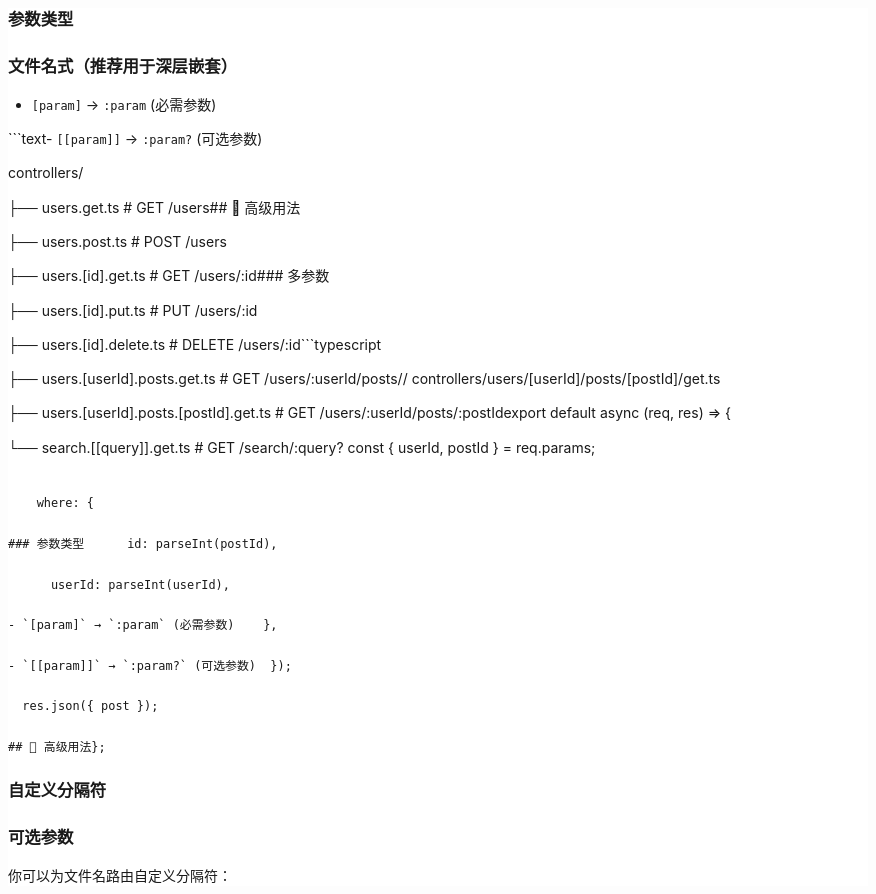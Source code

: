 ### 参数类型

### 文件名式（推荐用于深层嵌套）

- `[param]` → `:param` (必需参数)

```text- `[[param]]` → `:param?` (可选参数)

controllers/

├── users.get.ts            # GET /users## 🔧 高级用法

├── users.post.ts           # POST /users

├── users.[id].get.ts       # GET /users/:id### 多参数

├── users.[id].put.ts       # PUT /users/:id

├── users.[id].delete.ts    # DELETE /users/:id```typescript

├── users.[userId].posts.get.ts          # GET /users/:userId/posts// controllers/users/[userId]/posts/[postId]/get.ts

├── users.[userId].posts.[postId].get.ts # GET /users/:userId/posts/:postIdexport default async (req, res) => {

└── search.[[query]].get.ts               # GET /search/:query?  const { userId, postId } = req.params;

```  const post = await db.posts.findFirst({

    where: {

### 参数类型      id: parseInt(postId),

      userId: parseInt(userId),

- `[param]` → `:param` (必需参数)    },

- `[[param]]` → `:param?` (可选参数)  });

  res.json({ post });

## 🔧 高级用法};

```

### 自定义分隔符

### 可选参数

你可以为文件名路由自定义分隔符：

